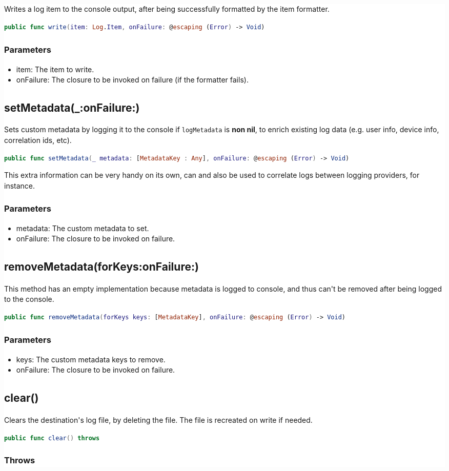 Writes a log item to the console output, after being successfully formatted by the item formatter.

``` swift
public func write(item: Log.Item, onFailure: @escaping (Error) -> Void)
```

### Parameters

  - item: The item to write.
  - onFailure: The closure to be invoked on failure (if the formatter fails).

## setMetadata(\_:onFailure:)

Sets custom metadata by logging it to the console if `logMetadata` is **non nil**, to enrich existing log
data (e.g. user info, device info, correlation ids, etc).

``` swift
public func setMetadata(_ metadata: [MetadataKey : Any], onFailure: @escaping (Error) -> Void)
```

This extra information can be very handy on its own, can and also be used to correlate logs between logging
providers, for instance.

### Parameters

  - metadata: The custom metadata to set.
  - onFailure: The closure to be invoked on failure.

## removeMetadata(forKeys:onFailure:)

This method has an empty implementation because metadata is logged to console, and thus can't be removed
after being logged to the console.

``` swift
public func removeMetadata(forKeys keys: [MetadataKey], onFailure: @escaping (Error) -> Void)
```

### Parameters

  - keys: The custom metadata keys to remove.
  - onFailure: The closure to be invoked on failure.

## clear()

Clears the destination's log file, by deleting the file. The file is recreated on write if needed.

``` swift
public func clear() throws
```

### Throws
